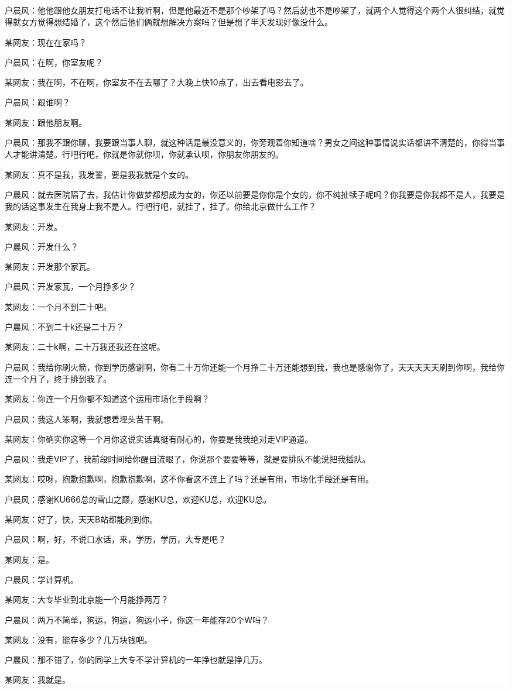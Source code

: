 户晨风：他他跟他女朋友打电话不让我听啊，但是他最近不是那个吵架了吗？然后就也不是吵架了，就两个人觉得这个两个人很纠结，就觉得就女方觉得想结婚了，这个然后他们俩就想解决方案吗？但是想了半天发现好像没什么。

某网友：现在在家吗？

户晨风：在啊，你室友呢？

某网友：我在啊，不在啊，你室友不在去哪了？大晚上快10点了，出去看电影去了。

户晨风：跟谁啊？

某网友：跟他朋友啊。

户晨风：那我不跟你聊，我要跟当事人聊，就这种话是最没意义的，你旁观着你知道啥？男女之间这种事情说实话都讲不清楚的，你得当事人才能讲清楚。行吧行吧，你就是你就你呗，你就承认呗，你朋友你朋友的。

某网友：真不是我，我发誓，要是我我就是个女的。

户晨风：就去医院隔了去，我估计你做梦都想成为女的，你还以前要是你你是个女的，你不纯扯犊子呢吗？你我要是你我都不是人，我要是我的话这事发生在我身上我不是人。行吧行吧，就挂了，挂了。你给北京做什么工作？

某网友：开发。

户晨风：开发什么？

某网友：开发那个家瓦。

户晨风：开发家瓦，一个月挣多少？

某网友：一个月不到二十吧。

户晨风：不到二十k还是二十万？

某网友：二十k啊，二十万我还我还在这呢。

户晨风：我给你刷火箭，你到学历感谢啊，你有二十万你还能一个月挣二十万还能想到我，我也是感谢你了，天天天天天刷到你啊，我给你连一个月了，终于排到我了。

某网友：你连一个月你都不知道这个运用市场化手段啊？

户晨风：我这人笨啊，我就想着埋头苦干啊。

某网友：你确实你这等一个月你这说实话真挺有耐心的，你要是我我绝对走VIP通道。

户晨风：我走VIP了，我前段时间给你醒目流眼了，你说那个要要等等，就是要排队不能说把我插队。

某网友：哎呀，抱歉抱歉啊，抱歉抱歉啊，这不你看这不连上了吗？还是有用，市场化手段还是有用。

户晨风：感谢KU666总的雪山之巅，感谢KU总，欢迎KU总，欢迎KU总。

某网友：好了，快，天天B站都能刷到你。

户晨风：啊，好，不说口水话，来，学历，学历，大专是吧？

某网友：是。

户晨风：学计算机。

某网友：大专毕业到北京能一个月能挣两万？

户晨风：两万不简单，狗运，狗运，狗运小子，你这一年能存20个W吗？

某网友：没有，能存多少？几万块钱吧。

户晨风：那不错了，你的同学上大专不学计算机的一年挣也就是挣几万。

某网友：我就是。
